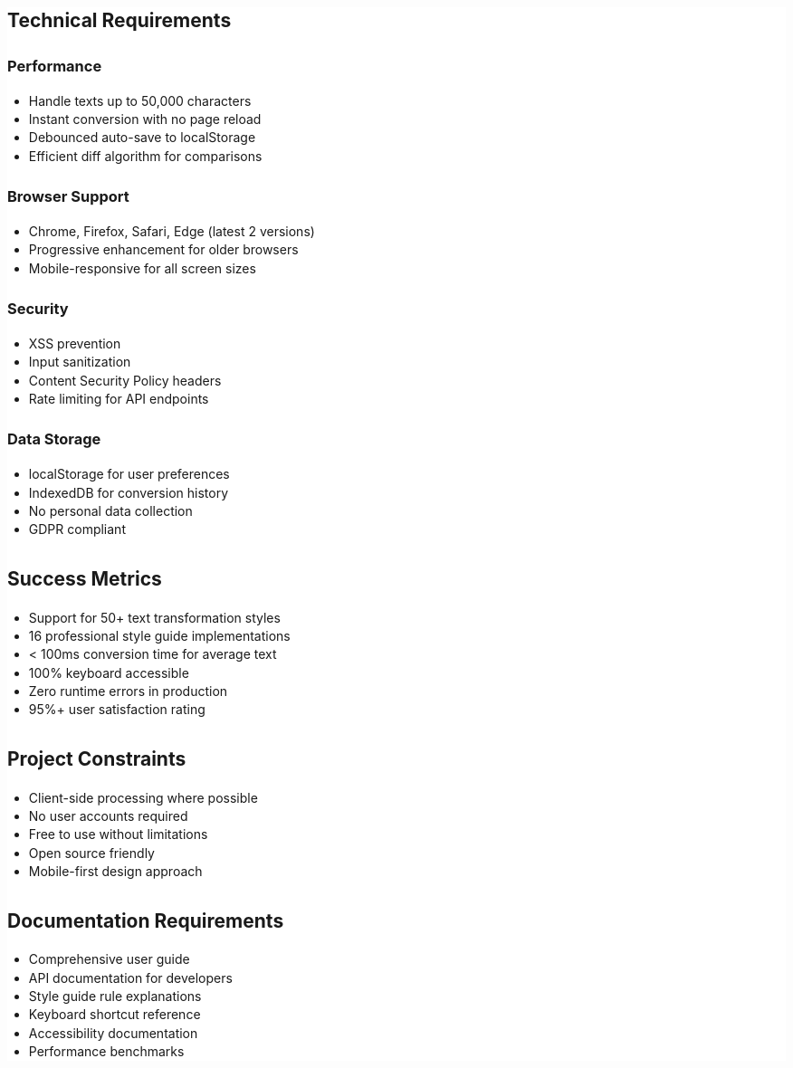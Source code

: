 ## Technical Requirements

### Performance
- Handle texts up to 50,000 characters
- Instant conversion with no page reload
- Debounced auto-save to localStorage
- Efficient diff algorithm for comparisons

### Browser Support
- Chrome, Firefox, Safari, Edge (latest 2 versions)
- Progressive enhancement for older browsers
- Mobile-responsive for all screen sizes

### Security
- XSS prevention
- Input sanitization
- Content Security Policy headers
- Rate limiting for API endpoints

### Data Storage
- localStorage for user preferences
- IndexedDB for conversion history
- No personal data collection
- GDPR compliant

## Success Metrics
- Support for 50+ text transformation styles
- 16 professional style guide implementations
- < 100ms conversion time for average text
- 100% keyboard accessible
- Zero runtime errors in production
- 95%+ user satisfaction rating

## Project Constraints
- Client-side processing where possible
- No user accounts required
- Free to use without limitations
- Open source friendly
- Mobile-first design approach

## Documentation Requirements
- Comprehensive user guide
- API documentation for developers
- Style guide rule explanations
- Keyboard shortcut reference
- Accessibility documentation
- Performance benchmarks
